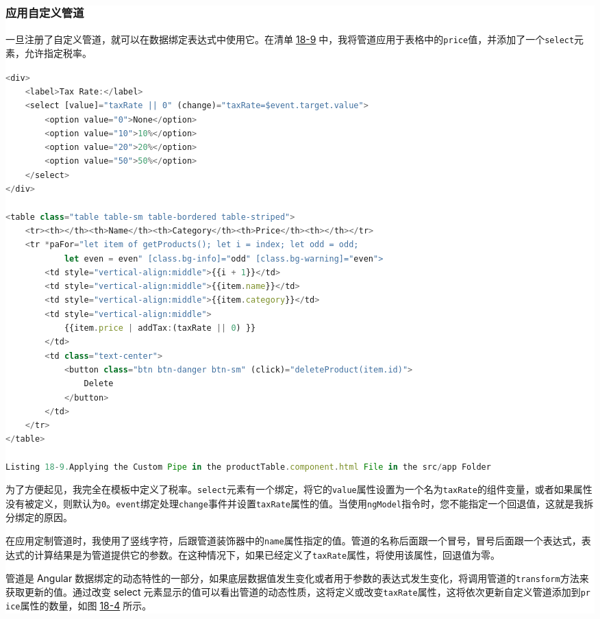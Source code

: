 ### 应用自定义管道

一旦注册了自定义管道，就可以在数据绑定表达式中使用它。在清单 [18-9](#PC10) 中，我将管道应用于表格中的`price`值，并添加了一个`select`元素，允许指定税率。

```ts
<div>
    <label>Tax Rate:</label>
    <select [value]="taxRate || 0" (change)="taxRate=$event.target.value">
        <option value="0">None</option>
        <option value="10">10%</option>
        <option value="20">20%</option>
        <option value="50">50%</option>
    </select>
</div>

<table class="table table-sm table-bordered table-striped">
    <tr><th></th><th>Name</th><th>Category</th><th>Price</th><th></th></tr>
    <tr *paFor="let item of getProducts(); let i = index; let odd = odd;
            let even = even" [class.bg-info]="odd" [class.bg-warning]="even">
        <td style="vertical-align:middle">{{i + 1}}</td>
        <td style="vertical-align:middle">{{item.name}}</td>
        <td style="vertical-align:middle">{{item.category}}</td>
        <td style="vertical-align:middle">
            {{item.price | addTax:(taxRate || 0) }}
        </td>
        <td class="text-center">
            <button class="btn btn-danger btn-sm" (click)="deleteProduct(item.id)">
                Delete
            </button>
        </td>
    </tr>
</table>

Listing 18-9.Applying the Custom Pipe in the productTable.component.html File in the src/app Folder

```

为了方便起见，我完全在模板中定义了税率。`select`元素有一个绑定，将它的`value`属性设置为一个名为`taxRate`的组件变量，或者如果属性没有被定义，则默认为`0`。`event`绑定处理`change`事件并设置`taxRate`属性的值。当使用`ngModel`指令时，您不能指定一个回退值，这就是我拆分绑定的原因。

在应用定制管道时，我使用了竖线字符，后跟管道装饰器中的`name`属性指定的值。管道的名称后面跟一个冒号，冒号后面跟一个表达式，表达式的计算结果是为管道提供它的参数。在这种情况下，如果已经定义了`taxRate`属性，将使用该属性，回退值为零。

管道是 Angular 数据绑定的动态特性的一部分，如果底层数据值发生变化或者用于参数的表达式发生变化，将调用管道的`transform`方法来获取更新的值。通过改变 select 元素显示的值可以看出管道的动态性质，这将定义或改变`taxRate`属性，这将依次更新自定义管道添加到`price`属性的数量，如图 [18-4](#Fig4) 所示。
